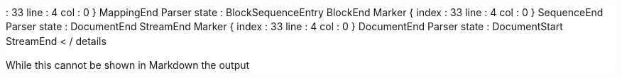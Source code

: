 :
33
line
:
4
col
:
0
}
MappingEnd
Parser
state
:
BlockSequenceEntry
BlockEnd
Marker
{
index
:
33
line
:
4
col
:
0
}
SequenceEnd
Parser
state
:
DocumentEnd
StreamEnd
Marker
{
index
:
33
line
:
4
col
:
0
}
DocumentEnd
Parser
state
:
DocumentStart
StreamEnd
<
/
details
>
While
this
cannot
be
shown
in
Markdown
the
output